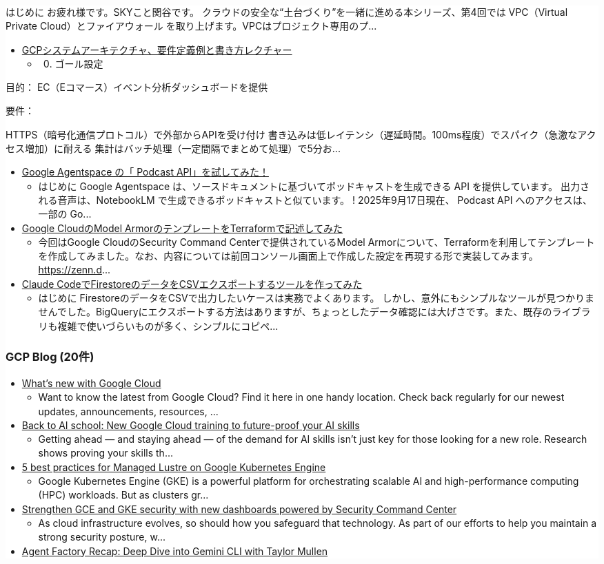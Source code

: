  はじめに
お疲れ様です。SKYこと関谷です。
クラウドの安全な“土台づくり”を一緒に進める本シリーズ、第4回では VPC（Virtual Private Cloud）とファイアウォール を取り上げます。VPCはプロジェクト専用のプ...
- [GCPシステムアーキテクチャ、要件定義例と書き方レクチャー](https://zenn.dev/atsushimemet/articles/00729ffb16274d)
  - 0. ゴール設定

 目的：
EC（Eコマース）イベント分析ダッシュボードを提供

 要件：

HTTPS（暗号化通信プロトコル）で外部からAPIを受け付け
書き込みは低レイテンシ（遅延時間。100ms程度）でスパイク（急激なアクセス増加）に耐える
集計はバッチ処理（一定間隔でまとめて処理）で5分お...
- [Google Agentspace の「 Podcast API」を試してみた！](https://zenn.dev/iret/articles/4ea00a7ec93160)
  - はじめに
Google Agentspace は、ソースドキュメントに基づいてポッドキャストを生成できる API を提供しています。
出力される音声は、NotebookLM で生成できるポッドキャストと似ています。
!
2025年9月17日現在、 Podcast API へのアクセスは、一部の Go...
- [Google CloudのModel ArmorのテンプレートをTerraformで記述してみた](https://zenn.dev/akasan/articles/314b22ced3c9c1)
  - 今回はGoogle CloudのSecurity Command Centerで提供されているModel Armorについて、Terraformを利用してテンプレートを作成してみました。なお、内容については前回コンソール画面上で作成した設定を再現する形で実装してみます。
https://zenn.d...
- [Claude CodeでFirestoreのデータをCSVエクスポートするツールを作ってみた](https://zenn.dev/o2wsu9/articles/firestore-csv-export-claude-code)
  - はじめに
FirestoreのデータをCSVで出力したいケースは実務でよくあります。
しかし、意外にもシンプルなツールが見つかりませんでした。BigQueryにエクスポートする方法はありますが、ちょっとしたデータ確認には大げさです。また、既存のライブラリも複雑で使いづらいものが多く、シンプルにコピペ...

### GCP Blog (20件)

- [What’s new with Google Cloud](https://cloud.google.com/blog/topics/inside-google-cloud/whats-new-google-cloud/)
  - Want to know the latest from Google Cloud? Find it here in one handy location. Check back regularly for our newest updates, announcements, resources, ...
- [Back to AI school: New Google Cloud training to future-proof your AI skills](https://cloud.google.com/blog/topics/training-certifications/new-google-cloud-training-to-future-proof-ai-skills/)
  - Getting ahead — and staying ahead — of the demand for AI skills isn’t just key for those looking for a new role. Research shows proving your skills th...
- [5 best practices for Managed Lustre on Google Kubernetes Engine](https://cloud.google.com/blog/products/containers-kubernetes/gke-managed-lustre-csi-driver-for-aiml-and-hpc-workloads/)
  - Google Kubernetes Engine (GKE) is a powerful platform for orchestrating scalable AI and high-performance computing (HPC) workloads. But as clusters gr...
- [Strengthen GCE and GKE security with new dashboards powered by Security Command Center](https://cloud.google.com/blog/products/identity-security/new-gce-and-gke-dashboards-strengthen-security-posture/)
  - As cloud infrastructure evolves, so should how you safeguard that technology. As part of our efforts to help you maintain a strong security posture, w...
- [Agent Factory Recap: Deep Dive into Gemini CLI with Taylor Mullen](https://cloud.google.com/blog/topics/developers-practitioners/agent-factory-recap-deep-dive-into-gemini-cli-with-taylor-mullen/)
